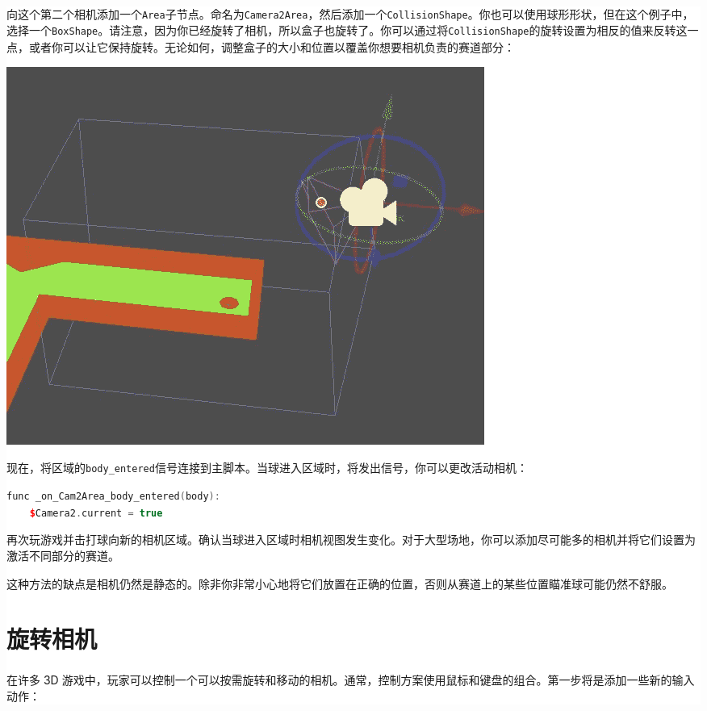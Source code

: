 向这个第二个相机添加一个`Area`子节点。命名为`Camera2Area`，然后添加一个`CollisionShape`。你也可以使用球形形状，但在这个例子中，选择一个`BoxShape`。请注意，因为你已经旋转了相机，所以盒子也旋转了。你可以通过将`CollisionShape`的旋转设置为相反的值来反转这一点，或者你可以让它保持旋转。无论如何，调整盒子的大小和位置以覆盖你想要相机负责的赛道部分：

![图片 3](img/00168.jpeg)

现在，将区域的`body_entered`信号连接到主脚本。当球进入区域时，将发出信号，你可以更改活动相机：

```cpp
func _on_Cam2Area_body_entered(body):
    $Camera2.current = true
```

再次玩游戏并击打球向新的相机区域。确认当球进入区域时相机视图发生变化。对于大型场地，你可以添加尽可能多的相机并将它们设置为激活不同部分的赛道。

这种方法的缺点是相机仍然是静态的。除非你非常小心地将它们放置在正确的位置，否则从赛道上的某些位置瞄准球可能仍然不舒服。

# 旋转相机

在许多 3D 游戏中，玩家可以控制一个可以按需旋转和移动的相机。通常，控制方案使用鼠标和键盘的组合。第一步将是添加一些新的输入动作：
